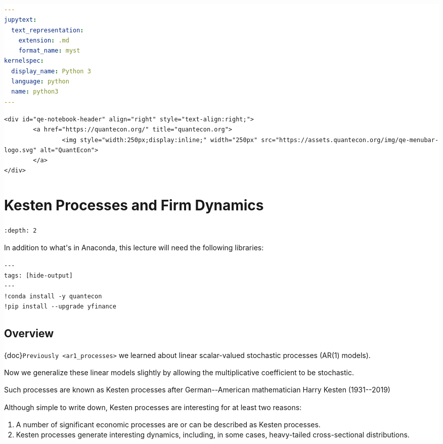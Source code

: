 ```yaml
---
jupytext:
  text_representation:
    extension: .md
    format_name: myst
kernelspec:
  display_name: Python 3
  language: python
  name: python3
---
```


```{raw} html
<div id="qe-notebook-header" align="right" style="text-align:right;">
        <a href="https://quantecon.org/" title="quantecon.org">
                <img style="width:250px;display:inline;" width="250px" src="https://assets.quantecon.org/img/qe-menubar-logo.svg" alt="QuantEcon">
        </a>
</div>
```

# Kesten Processes and Firm Dynamics

```{index} single: Linear State Space Models
```

```{contents} Contents
:depth: 2
```

In addition to what's in Anaconda, this lecture will need the following libraries:

```{code-cell} ipython
---
tags: [hide-output]
---
!conda install -y quantecon
!pip install --upgrade yfinance
```

## Overview

{doc}`Previously <ar1_processes>` we learned about linear scalar-valued stochastic processes (AR(1) models).

Now we generalize these linear models slightly by allowing the multiplicative coefficient to be stochastic.

Such processes are known as Kesten processes after German--American mathematician Harry Kesten (1931--2019)

Although simple to write down, Kesten processes are interesting for at least two reasons:

1. A number of significant economic processes are or can be described as Kesten processes.
1. Kesten processes generate interesting dynamics, including, in some cases, heavy-tailed cross-sectional distributions.
